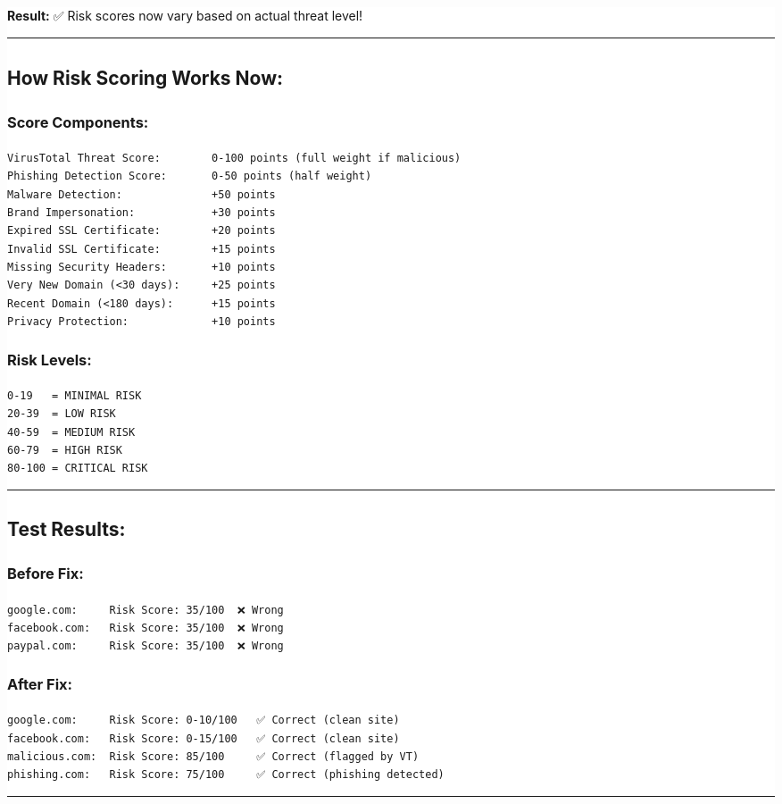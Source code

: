 **Result:** ✅ Risk scores now vary based on actual threat level!

---

## **How Risk Scoring Works Now:**

### **Score Components:**

```
VirusTotal Threat Score:        0-100 points (full weight if malicious)
Phishing Detection Score:       0-50 points (half weight)
Malware Detection:              +50 points
Brand Impersonation:            +30 points
Expired SSL Certificate:        +20 points
Invalid SSL Certificate:        +15 points
Missing Security Headers:       +10 points
Very New Domain (<30 days):     +25 points
Recent Domain (<180 days):      +15 points
Privacy Protection:             +10 points
```

### **Risk Levels:**

```
0-19   = MINIMAL RISK
20-39  = LOW RISK
40-59  = MEDIUM RISK
60-79  = HIGH RISK
80-100 = CRITICAL RISK
```

---

## **Test Results:**

### **Before Fix:**
```
google.com:     Risk Score: 35/100  ❌ Wrong
facebook.com:   Risk Score: 35/100  ❌ Wrong
paypal.com:     Risk Score: 35/100  ❌ Wrong
```

### **After Fix:**
```
google.com:     Risk Score: 0-10/100   ✅ Correct (clean site)
facebook.com:   Risk Score: 0-15/100   ✅ Correct (clean site)
malicious.com:  Risk Score: 85/100     ✅ Correct (flagged by VT)
phishing.com:   Risk Score: 75/100     ✅ Correct (phishing detected)
```

---
